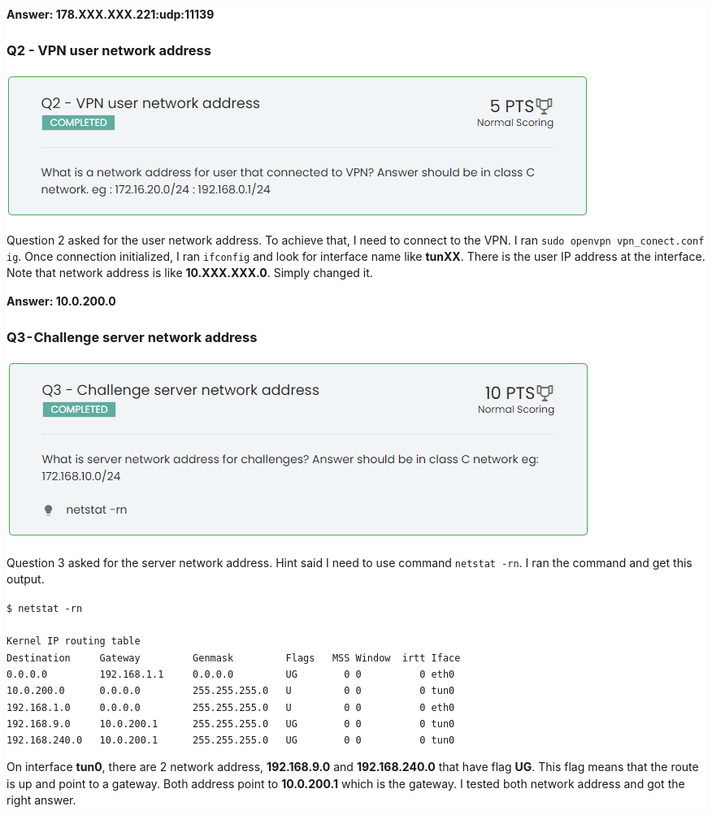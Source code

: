 **Answer: 178.XXX.XXX.221:udp:11139**  

### Q2 - VPN user network address

![](/images/ctf-round-3-active-directory/3.png)

Question 2 asked for the user network address. To achieve that, I need to connect to the VPN. I ran `sudo openvpn vpn_conect.config`. Once connection initialized, I ran `ifconfig` and look for interface name like **tunXX**. There is the user IP address at the interface. Note that network address is like **10.XXX.XXX.0**. Simply changed it.

**Answer: 10.0.200.0**

### Q3 - Challenge server network address

![](/images/ctf-round-3-active-directory/4.png)

Question 3 asked for the server network address. Hint said I need to use command `netstat -rn`. I ran the command and get this output.

```
$ netstat -rn

Kernel IP routing table
Destination     Gateway         Genmask         Flags   MSS Window  irtt Iface
0.0.0.0         192.168.1.1     0.0.0.0         UG        0 0          0 eth0
10.0.200.0      0.0.0.0         255.255.255.0   U         0 0          0 tun0
192.168.1.0     0.0.0.0         255.255.255.0   U         0 0          0 eth0
192.168.9.0     10.0.200.1      255.255.255.0   UG        0 0          0 tun0
192.168.240.0   10.0.200.1      255.255.255.0   UG        0 0          0 tun0
```

On interface **tun0**, there are 2 network address, **192.168.9.0** and **192.168.240.0** that have flag **UG**. This flag means that the route is up and point to a gateway. Both address point to **10.0.200.1** which is the gateway. I tested both network address and got the right answer.

